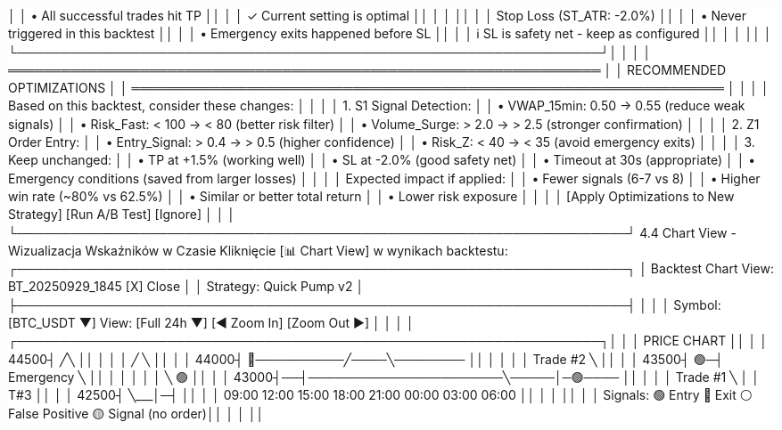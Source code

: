 │ │ • All successful trades hit TP                                    ││
│ │ ✓ Current setting is optimal                                     ││
│ │                                                                   ││
│ │ Stop Loss (ST_ATR: -2.0%)                                        ││
│ │ • Never triggered in this backtest                                ││
│ │ • Emergency exits happened before SL                              ││
│ │ ℹ️  SL is safety net - keep as configured                        ││
│ │                                                                   ││
│ └──────────────────────────────────────────────────────────────────┘│
│                                                                       │
│ ═══════════════════════════════════════════════════════════════════ │
│ RECOMMENDED OPTIMIZATIONS                                             │
│ ═══════════════════════════════════════════════════════════════════ │
│                                                                       │
│ Based on this backtest, consider these changes:                      │
│                                                                       │
│ 1. S1 Signal Detection:                                              │
│    • VWAP_15min: 0.50 → 0.55 (reduce weak signals)                  │
│    • Risk_Fast: < 100 → < 80 (better risk filter)                   │
│    • Volume_Surge: > 2.0 → > 2.5 (stronger confirmation)            │
│                                                                       │
│ 2. Z1 Order Entry:                                                    │
│    • Entry_Signal: > 0.4 → > 0.5 (higher confidence)                │
│    • Risk_Z: < 40 → < 35 (avoid emergency exits)                    │
│                                                                       │
│ 3. Keep unchanged:                                                    │
│    • TP at +1.5% (working well)                                      │
│    • SL at -2.0% (good safety net)                                   │
│    • Timeout at 30s (appropriate)                                    │
│    • Emergency conditions (saved from larger losses)                 │
│                                                                       │
│ Expected impact if applied:                                           │
│ • Fewer signals (6-7 vs 8)                                           │
│ • Higher win rate (~80% vs 62.5%)                                    │
│ • Similar or better total return                                      │
│ • Lower risk exposure                                                 │
│                                                                       │
│ [Apply Optimizations to New Strategy] [Run A/B Test] [Ignore]        │
│                                                                       │
└─────────────────────────────────────────────────────────────────────┘
4.4 Chart View - Wizualizacja Wskaźników w Czasie
Kliknięcie [📊 Chart View] w wynikach backtestu:
┌─────────────────────────────────────────────────────────────────────┐
│ Backtest Chart View: BT_20250929_1845                   [X] Close   │
│ Strategy: Quick Pump v2                                              │
├─────────────────────────────────────────────────────────────────────┤
│                                                                       │
│ Symbol: [BTC_USDT ▼]  View: [Full 24h ▼]  [◀ Zoom In] [Zoom Out ▶] │
│                                                                       │
│ ┌──────────────────────────────────────────────────────────────────┐│
│ │                     PRICE CHART                                   ││
│ │ 44500┤                    ╱╲                                      ││
│ │      │                   ╱  ╲                                     ││
│ │ 44000┤     🔴──────────╱────╲────────                            ││
│ │      │     │ Trade #2       ╲                                    ││
│ │ 43500┤  🟢─┤ Emergency       ╲                                   ││
│ │      │  │  │                  ╲       🟢                         ││
│ │ 43000┤──┤──────────────────────╲─────│─🟢────                   ││
│ │      │  Trade #1                ╲    │ │ T#3                    ││
│ │ 42500┤                            ╲___│─┤                        ││
│ │      09:00  12:00  15:00  18:00  21:00  00:00  03:00  06:00    ││
│ │                                                                   ││
│ │ Signals: 🟢 Entry  🔴 Exit  ⚪ False Positive  🟡 Signal (no order)││
│ │                                                                   ││